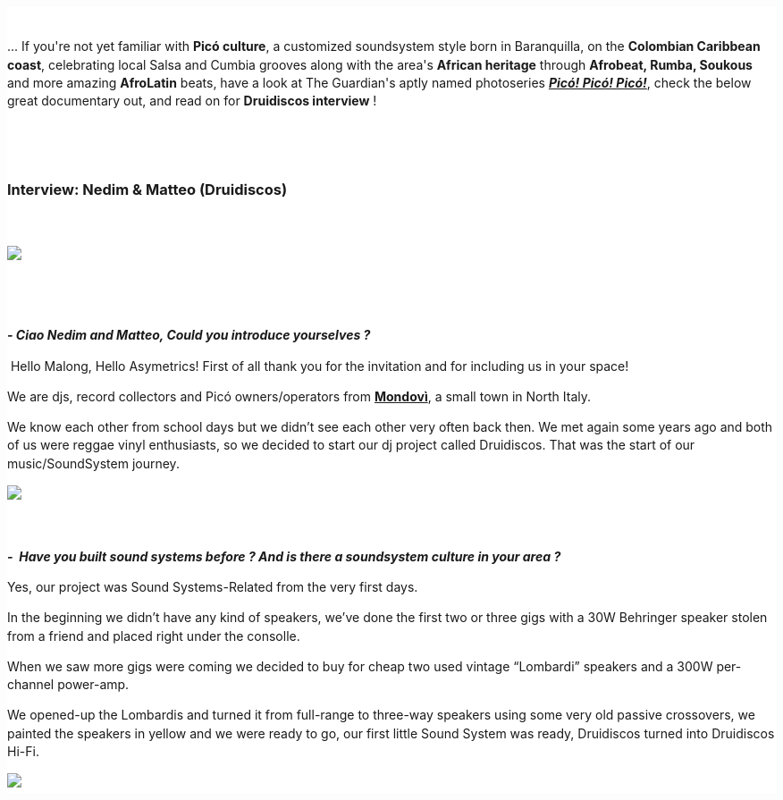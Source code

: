 <br>

... If you're not yet familiar with **Picó culture**, a customized soundsystem style born in Baranquilla, on the **Colombian Caribbean coast**, celebrating local Salsa and Cumbia grooves along with the area's **African heritage** through **Afrobeat, Rumba, Soukous** and more amazing **AfroLatin** beats, have a look at The Guardian's aptly named photoseries ***[Picó! Picó! Picó!](https://www.theguardian.com/cities/gallery/2018/apr/24/pico-technicolour-sound-systems-barranquilla-in-pictures)***, check the below great documentary out, and read on for **Druidiscos interview** !

<iframe width="100%" height="380" src="https://www.youtube-nocookie.com/embed/cuDf5axx-aU" title="YouTube video player" frameborder="0" allow="accelerometer; autoplay; clipboard-write; encrypted-media; gyroscope; picture-in-picture; web-share" allowfullscreen referrerpolicy="origin"></iframe>

<br>

<br>

### Interview: Nedim & Matteo (Druidiscos)

<br>

![](/img/theasymetrics_elmaradona_9.jpg)

<br>

<br>

***\- Ciao Nedim and Matteo, Could you introduce yourselves ?***

 Hello Malong, Hello Asymetrics! First of all thank you for the invitation and for including us in your space!

We are djs, record collectors and Picó owners/operators from **[Mondovì](https://en.wikipedia.org/wiki/Mondov%C3%AC)**, a small town in North Italy.

We know each other from school days but we didn’t see each other very often back then. We met again some years ago and both of us were reggae vinyl enthusiasts, so we decided to start our dj project called Druidiscos. That was the start of our music/SoundSystem journey.

![](/img/theasymetrics_elmaradona_2.jpg)

<br>

***\-  Have you built sound systems before ? And is there a soundsystem culture in your area ?***

Yes, our project was Sound Systems-Related from the very first days. 

In the beginning we didn’t have any kind of speakers, we’ve done the first two or three gigs with a 30W Behringer speaker stolen from a friend and placed right under the consolle. 

When we saw more gigs were coming we decided to buy for cheap two used vintage “Lombardi” speakers and a 300W per-channel power-amp. 

We opened-up the Lombardis and turned it from full-range to three-way speakers using some very old passive crossovers, we painted the speakers in yellow and we were ready to go, our first little Sound System was ready, Druidiscos turned into Druidiscos Hi-Fi. 

![](/img/theasymetrics_elmaradona_5.jpg)
